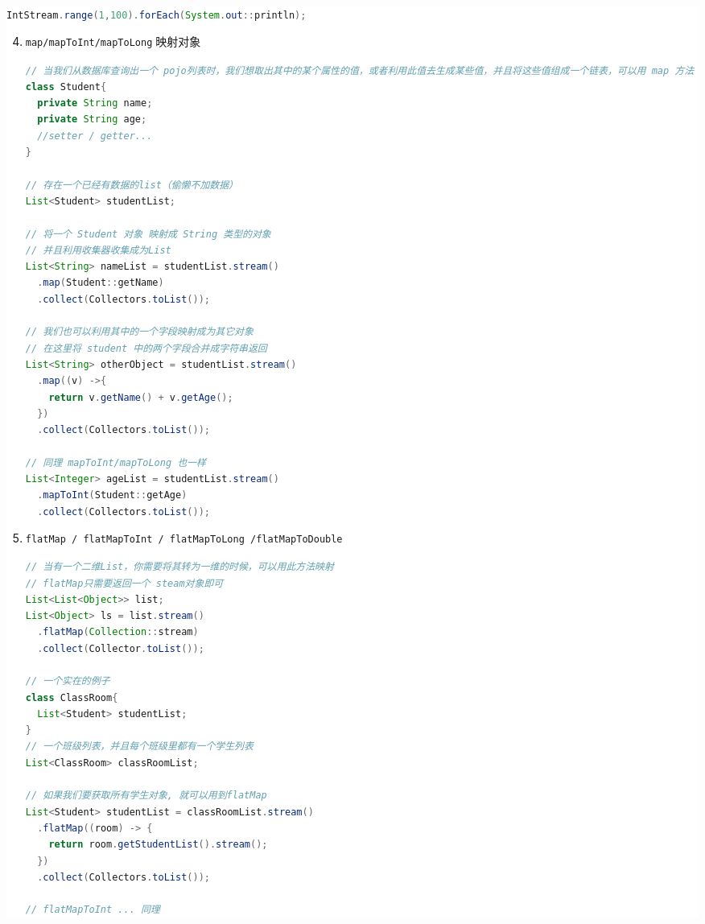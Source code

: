    ```java
   IntStream.range(1,100).forEach(System.out::println);
   ```

4. `map/mapToInt/mapToLong` 映射对象

   ```java
   // 当我们从数据库查询出一个 pojo列表时，我们想取出其中的某个属性的值，或者利用此值去生成某些值，并且将这些值组成一个链表，可以用 map 方法
   class Student{
     private String name;
     private String age;
     //setter / getter...
   }
   
   // 存在一个已经有数据的list（偷懒不加数据）
   List<Student> studentList;
   
   // 将一个 Student 对象 映射成 String 类型的对象
   // 并且利用收集器收集成为List
   List<String> nameList = studentList.stream()
     .map(Student::getName)
     .collect(Collectors.toList());
   
   // 我们也可以利用其中的一个字段映射成为其它对象
   // 在这里将 student 中的两个字段合并成字符串返回
   List<String> otherObject = studentList.stream()
     .map((v) ->{
       return v.getName() + v.getAge();
     })
     .collect(Collectors.toList());
   
   // 同理 mapToInt/mapToLong 也一样
   List<Integer> ageList = studentList.stream()
     .mapToInt(Student::getAge)
     .collect(Collectors.toList());
   ```

5. `flatMap / flatMapToInt / flatMapToLong /flatMapToDouble`

   ```java
   // 当有一个二维List，你需要将其转为一维的时候，可以用此方法映射
   // flatMap只需要返回一个 steam对象即可
   List<List<Object>> list;
   List<Object> ls = list.stream()
     .flatMap(Collection::stream)
     .collect(Collector.toList());
   
   // 一个实在的例子
   class ClassRoom{
     List<Student> studentList;
   }
   // 一个班级列表，并且每个班级里都有一个学生列表
   List<ClassRoom> classRoomList;
   
   // 如果我们要获取所有学生对象, 就可以用到flatMap
   List<Student> studentList = classRoomList.stream()
     .flatMap((room) -> {
       return room.getStudentList().stream();
     })
     .collect(Collectors.toList());
   
   // flatMapToInt ... 同理  
   ```
